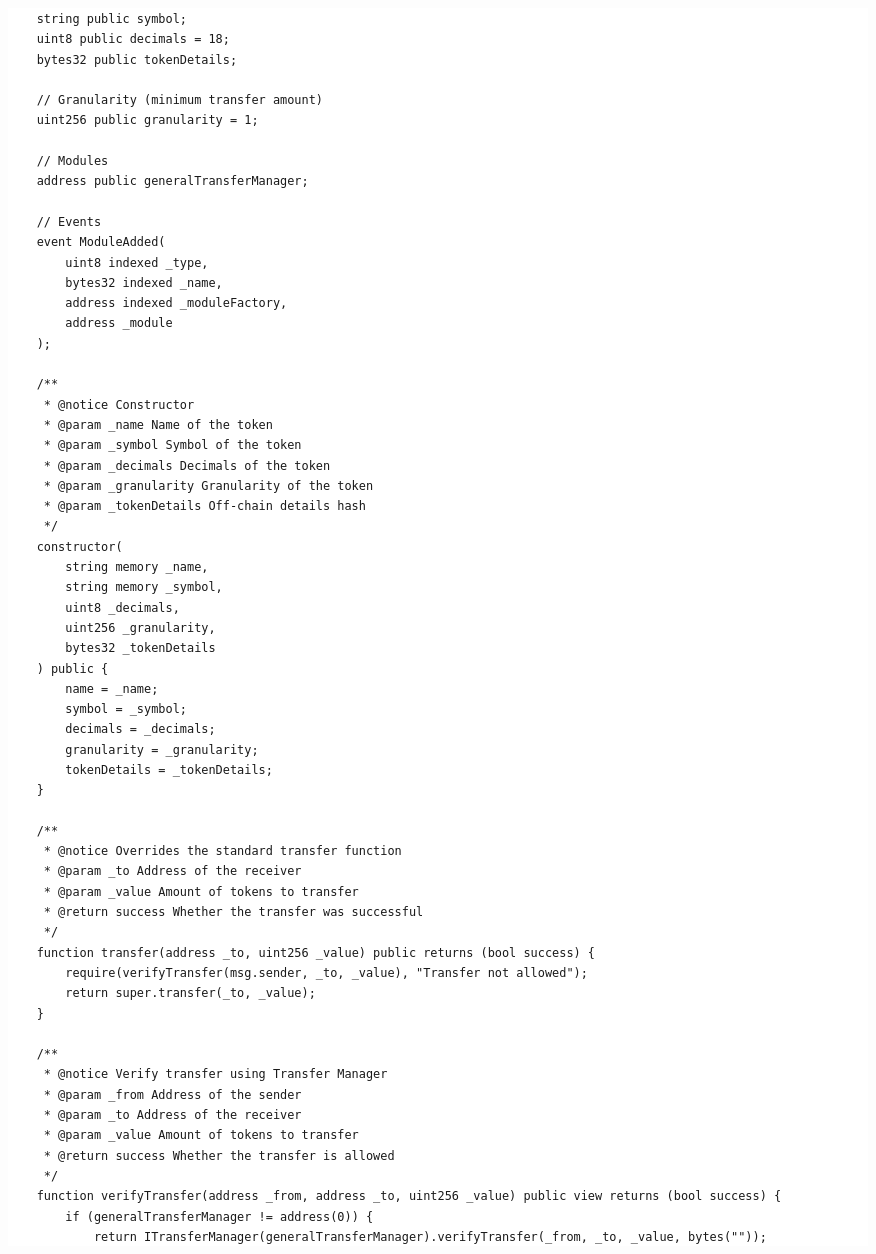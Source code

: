 ```solidity
    string public symbol;
    uint8 public decimals = 18;
    bytes32 public tokenDetails;

    // Granularity (minimum transfer amount)
    uint256 public granularity = 1;

    // Modules
    address public generalTransferManager;

    // Events
    event ModuleAdded(
        uint8 indexed _type,
        bytes32 indexed _name,
        address indexed _moduleFactory,
        address _module
    );

    /**
     * @notice Constructor
     * @param _name Name of the token
     * @param _symbol Symbol of the token
     * @param _decimals Decimals of the token
     * @param _granularity Granularity of the token
     * @param _tokenDetails Off-chain details hash
     */
    constructor(
        string memory _name,
        string memory _symbol,
        uint8 _decimals,
        uint256 _granularity,
        bytes32 _tokenDetails
    ) public {
        name = _name;
        symbol = _symbol;
        decimals = _decimals;
        granularity = _granularity;
        tokenDetails = _tokenDetails;
    }

    /**
     * @notice Overrides the standard transfer function
     * @param _to Address of the receiver
     * @param _value Amount of tokens to transfer
     * @return success Whether the transfer was successful
     */
    function transfer(address _to, uint256 _value) public returns (bool success) {
        require(verifyTransfer(msg.sender, _to, _value), "Transfer not allowed");
        return super.transfer(_to, _value);
    }

    /**
     * @notice Verify transfer using Transfer Manager
     * @param _from Address of the sender
     * @param _to Address of the receiver
     * @param _value Amount of tokens to transfer
     * @return success Whether the transfer is allowed
     */
    function verifyTransfer(address _from, address _to, uint256 _value) public view returns (bool success) {
        if (generalTransferManager != address(0)) {
            return ITransferManager(generalTransferManager).verifyTransfer(_from, _to, _value, bytes(""));
```